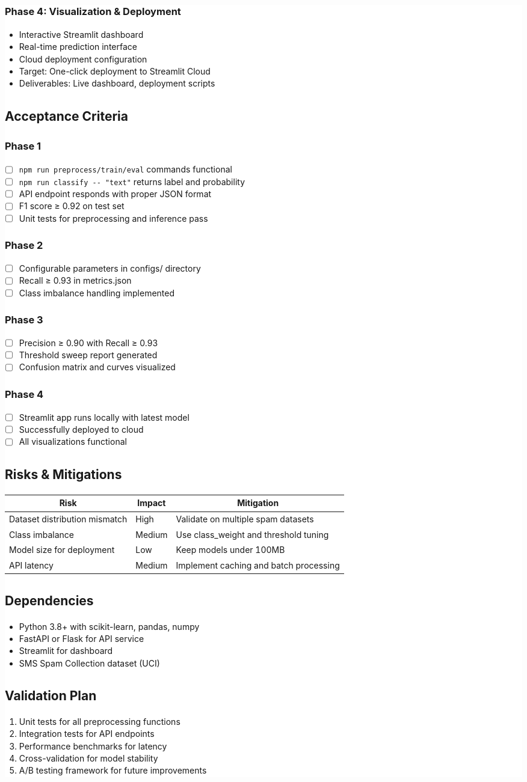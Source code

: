 ### Phase 4: Visualization & Deployment
- Interactive Streamlit dashboard
- Real-time prediction interface
- Cloud deployment configuration
- Target: One-click deployment to Streamlit Cloud
- Deliverables: Live dashboard, deployment scripts

## Acceptance Criteria
### Phase 1
- [ ] `npm run preprocess/train/eval` commands functional
- [ ] `npm run classify -- "text"` returns label and probability
- [ ] API endpoint responds with proper JSON format
- [ ] F1 score ≥ 0.92 on test set
- [ ] Unit tests for preprocessing and inference pass

### Phase 2
- [ ] Configurable parameters in configs/ directory
- [ ] Recall ≥ 0.93 in metrics.json
- [ ] Class imbalance handling implemented

### Phase 3
- [ ] Precision ≥ 0.90 with Recall ≥ 0.93
- [ ] Threshold sweep report generated
- [ ] Confusion matrix and curves visualized

### Phase 4
- [ ] Streamlit app runs locally with latest model
- [ ] Successfully deployed to cloud
- [ ] All visualizations functional

## Risks & Mitigations
| Risk | Impact | Mitigation |
|------|--------|------------|
| Dataset distribution mismatch | High | Validate on multiple spam datasets |
| Class imbalance | Medium | Use class_weight and threshold tuning |
| Model size for deployment | Low | Keep models under 100MB |
| API latency | Medium | Implement caching and batch processing |

## Dependencies
- Python 3.8+ with scikit-learn, pandas, numpy
- FastAPI or Flask for API service
- Streamlit for dashboard
- SMS Spam Collection dataset (UCI)

## Validation Plan
1. Unit tests for all preprocessing functions
2. Integration tests for API endpoints
3. Performance benchmarks for latency
4. Cross-validation for model stability
5. A/B testing framework for future improvements
